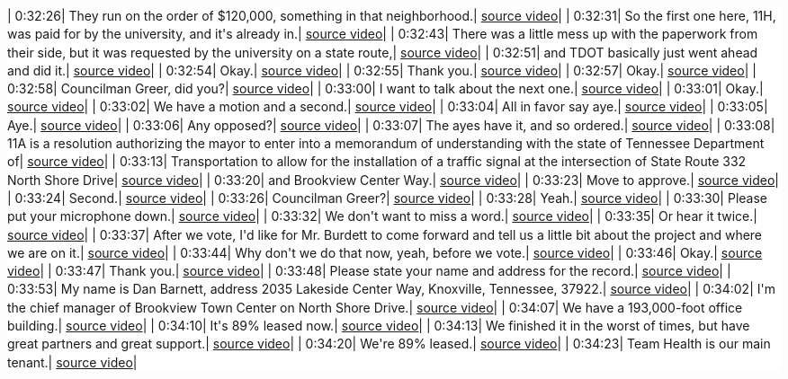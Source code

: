 | 0:32:26| They run on the order of $120,000, something in that neighborhood.| [source video](https://archive.org/details/citycouncilr265130219?start=1946)|
| 0:32:31| So the first one here, 11H, was paid for by the university, and it's already in.| [source video](https://archive.org/details/citycouncilr265130219?start=1951)|
| 0:32:43| There was a little mess up with the paperwork from their side, but it was requested by the university on a state route,| [source video](https://archive.org/details/citycouncilr265130219?start=1963)|
| 0:32:51| and TDOT basically just went ahead and did it.| [source video](https://archive.org/details/citycouncilr265130219?start=1971)|
| 0:32:54| Okay.| [source video](https://archive.org/details/citycouncilr265130219?start=1974)|
| 0:32:55| Thank you.| [source video](https://archive.org/details/citycouncilr265130219?start=1975)|
| 0:32:57| Okay.| [source video](https://archive.org/details/citycouncilr265130219?start=1977)|
| 0:32:58| Councilman Greer, did you?| [source video](https://archive.org/details/citycouncilr265130219?start=1978)|
| 0:33:00| I want to talk about the next one.| [source video](https://archive.org/details/citycouncilr265130219?start=1980)|
| 0:33:01| Okay.| [source video](https://archive.org/details/citycouncilr265130219?start=1981)|
| 0:33:02| We have a motion and a second.| [source video](https://archive.org/details/citycouncilr265130219?start=1982)|
| 0:33:04| All in favor say aye.| [source video](https://archive.org/details/citycouncilr265130219?start=1984)|
| 0:33:05| Aye.| [source video](https://archive.org/details/citycouncilr265130219?start=1985)|
| 0:33:06| Any opposed?| [source video](https://archive.org/details/citycouncilr265130219?start=1986)|
| 0:33:07| The ayes have it, and so ordered.| [source video](https://archive.org/details/citycouncilr265130219?start=1987)|
| 0:33:08| 11A is a resolution authorizing the mayor to enter into a memorandum of understanding with the state of Tennessee Department of| [source video](https://archive.org/details/citycouncilr265130219?start=1988)|
| 0:33:13| Transportation to allow for the installation of a traffic signal at the intersection of State Route 332 North Shore Drive| [source video](https://archive.org/details/citycouncilr265130219?start=1993)|
| 0:33:20| and Brookview Center Way.| [source video](https://archive.org/details/citycouncilr265130219?start=2000)|
| 0:33:23| Move to approve.| [source video](https://archive.org/details/citycouncilr265130219?start=2003)|
| 0:33:24| Second.| [source video](https://archive.org/details/citycouncilr265130219?start=2004)|
| 0:33:26| Councilman Greer?| [source video](https://archive.org/details/citycouncilr265130219?start=2006)|
| 0:33:28| Yeah.| [source video](https://archive.org/details/citycouncilr265130219?start=2008)|
| 0:33:30| Please put your microphone down.| [source video](https://archive.org/details/citycouncilr265130219?start=2010)|
| 0:33:32| We don't want to miss a word.| [source video](https://archive.org/details/citycouncilr265130219?start=2012)|
| 0:33:35| Or hear it twice.| [source video](https://archive.org/details/citycouncilr265130219?start=2015)|
| 0:33:37| After we vote, I'd like for Mr. Burdett to come forward and tell us a little bit about the project and where we are on it.| [source video](https://archive.org/details/citycouncilr265130219?start=2017)|
| 0:33:44| Why don't we do that now, yeah, before we vote.| [source video](https://archive.org/details/citycouncilr265130219?start=2024)|
| 0:33:46| Okay.| [source video](https://archive.org/details/citycouncilr265130219?start=2026)|
| 0:33:47| Thank you.| [source video](https://archive.org/details/citycouncilr265130219?start=2027)|
| 0:33:48| Please state your name and address for the record.| [source video](https://archive.org/details/citycouncilr265130219?start=2028)|
| 0:33:53| My name is Dan Barnett, address 2035 Lakeside Center Way, Knoxville, Tennessee, 37922.| [source video](https://archive.org/details/citycouncilr265130219?start=2033)|
| 0:34:02| I'm the chief manager of Brookview Town Center on North Shore Drive.| [source video](https://archive.org/details/citycouncilr265130219?start=2042)|
| 0:34:07| We have a 193,000-foot office building.| [source video](https://archive.org/details/citycouncilr265130219?start=2047)|
| 0:34:10| It's 89% leased now.| [source video](https://archive.org/details/citycouncilr265130219?start=2050)|
| 0:34:13| We finished it in the worst of times, but have great partners and great support.| [source video](https://archive.org/details/citycouncilr265130219?start=2053)|
| 0:34:20| We're 89% leased.| [source video](https://archive.org/details/citycouncilr265130219?start=2060)|
| 0:34:23| Team Health is our main tenant.| [source video](https://archive.org/details/citycouncilr265130219?start=2063)|